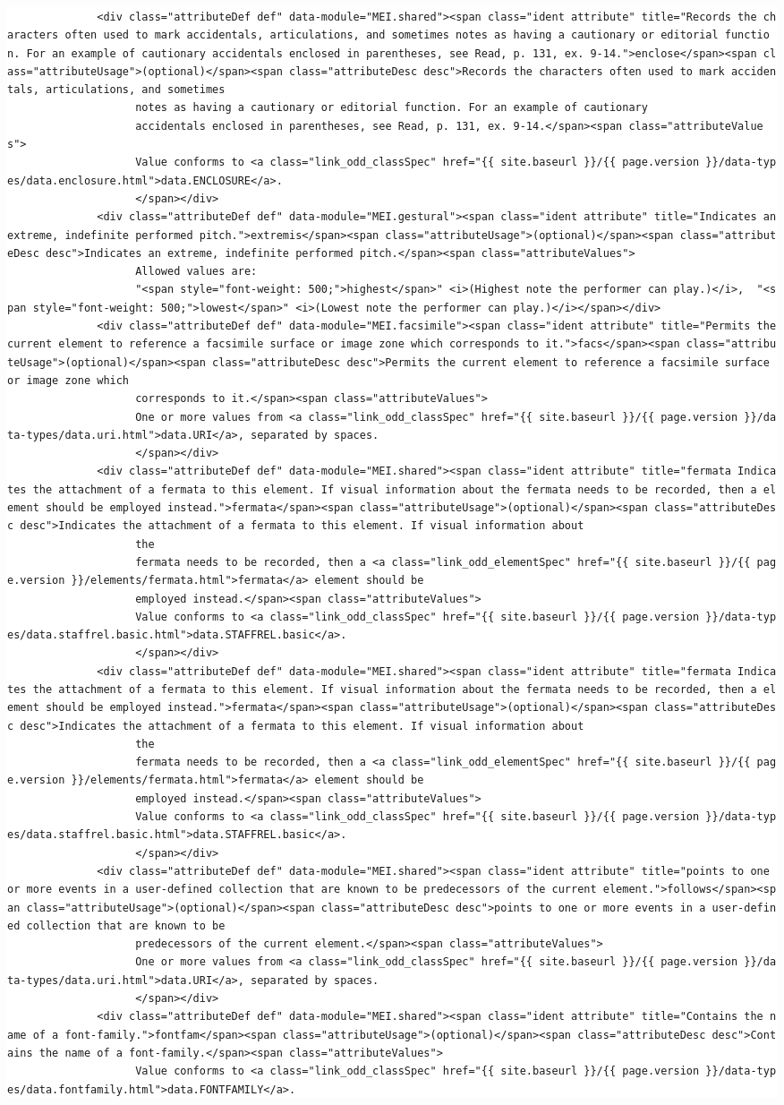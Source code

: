                   <div class="attributeDef def" data-module="MEI.shared"><span class="ident attribute" title="Records the characters often used to mark accidentals, articulations, and sometimes notes as having a cautionary or editorial function. For an example of cautionary accidentals enclosed in parentheses, see Read, p. 131, ex. 9-14.">enclose</span><span class="attributeUsage">(optional)</span><span class="attributeDesc desc">Records the characters often used to mark accidentals, articulations, and sometimes
                        notes as having a cautionary or editorial function. For an example of cautionary
                        accidentals enclosed in parentheses, see Read, p. 131, ex. 9-14.</span><span class="attributeValues">
                        Value conforms to <a class="link_odd_classSpec" href="{{ site.baseurl }}/{{ page.version }}/data-types/data.enclosure.html">data.ENCLOSURE</a>.
                        </span></div>
                  <div class="attributeDef def" data-module="MEI.gestural"><span class="ident attribute" title="Indicates an extreme, indefinite performed pitch.">extremis</span><span class="attributeUsage">(optional)</span><span class="attributeDesc desc">Indicates an extreme, indefinite performed pitch.</span><span class="attributeValues">
                        Allowed values are:
                        "<span style="font-weight: 500;">highest</span>" <i>(Highest note the performer can play.)</i>,  "<span style="font-weight: 500;">lowest</span>" <i>(Lowest note the performer can play.)</i></span></div>
                  <div class="attributeDef def" data-module="MEI.facsimile"><span class="ident attribute" title="Permits the current element to reference a facsimile surface or image zone which corresponds to it.">facs</span><span class="attributeUsage">(optional)</span><span class="attributeDesc desc">Permits the current element to reference a facsimile surface or image zone which
                        corresponds to it.</span><span class="attributeValues">
                        One or more values from <a class="link_odd_classSpec" href="{{ site.baseurl }}/{{ page.version }}/data-types/data.uri.html">data.URI</a>, separated by spaces.
                        </span></div>
                  <div class="attributeDef def" data-module="MEI.shared"><span class="ident attribute" title="fermata Indicates the attachment of a fermata to this element. If visual information about the fermata needs to be recorded, then a element should be employed instead.">fermata</span><span class="attributeUsage">(optional)</span><span class="attributeDesc desc">Indicates the attachment of a fermata to this element. If visual information about
                        the
                        fermata needs to be recorded, then a <a class="link_odd_elementSpec" href="{{ site.baseurl }}/{{ page.version }}/elements/fermata.html">fermata</a> element should be
                        employed instead.</span><span class="attributeValues">
                        Value conforms to <a class="link_odd_classSpec" href="{{ site.baseurl }}/{{ page.version }}/data-types/data.staffrel.basic.html">data.STAFFREL.basic</a>.
                        </span></div>
                  <div class="attributeDef def" data-module="MEI.shared"><span class="ident attribute" title="fermata Indicates the attachment of a fermata to this element. If visual information about the fermata needs to be recorded, then a element should be employed instead.">fermata</span><span class="attributeUsage">(optional)</span><span class="attributeDesc desc">Indicates the attachment of a fermata to this element. If visual information about
                        the
                        fermata needs to be recorded, then a <a class="link_odd_elementSpec" href="{{ site.baseurl }}/{{ page.version }}/elements/fermata.html">fermata</a> element should be
                        employed instead.</span><span class="attributeValues">
                        Value conforms to <a class="link_odd_classSpec" href="{{ site.baseurl }}/{{ page.version }}/data-types/data.staffrel.basic.html">data.STAFFREL.basic</a>.
                        </span></div>
                  <div class="attributeDef def" data-module="MEI.shared"><span class="ident attribute" title="points to one or more events in a user-defined collection that are known to be predecessors of the current element.">follows</span><span class="attributeUsage">(optional)</span><span class="attributeDesc desc">points to one or more events in a user-defined collection that are known to be
                        predecessors of the current element.</span><span class="attributeValues">
                        One or more values from <a class="link_odd_classSpec" href="{{ site.baseurl }}/{{ page.version }}/data-types/data.uri.html">data.URI</a>, separated by spaces.
                        </span></div>
                  <div class="attributeDef def" data-module="MEI.shared"><span class="ident attribute" title="Contains the name of a font-family.">fontfam</span><span class="attributeUsage">(optional)</span><span class="attributeDesc desc">Contains the name of a font-family.</span><span class="attributeValues">
                        Value conforms to <a class="link_odd_classSpec" href="{{ site.baseurl }}/{{ page.version }}/data-types/data.fontfamily.html">data.FONTFAMILY</a>.